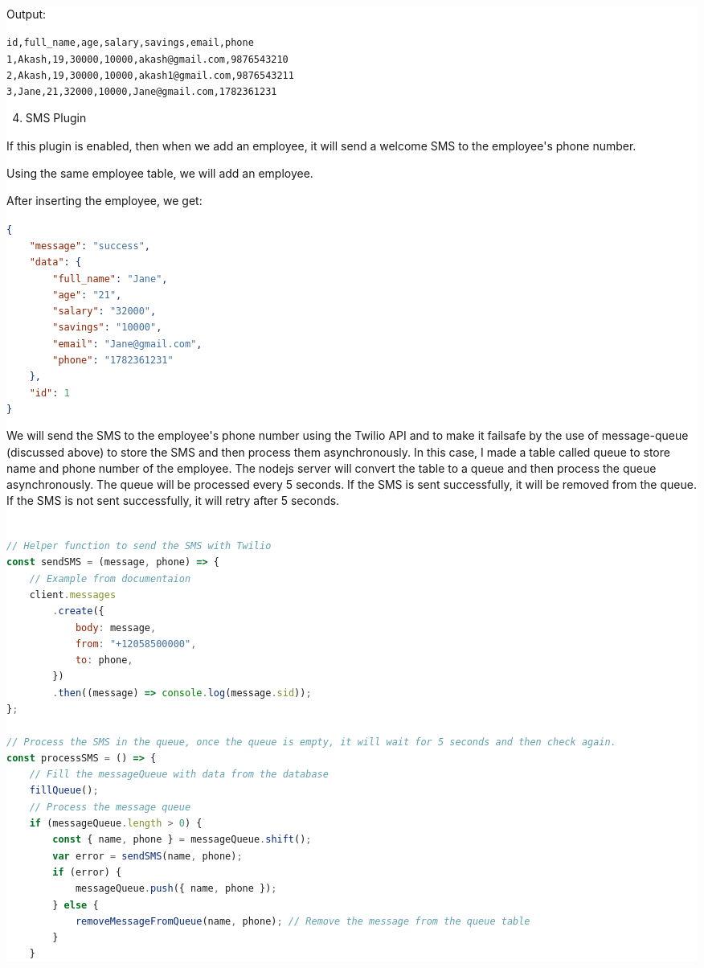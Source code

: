 Output: 
```csv
id,full_name,age,salary,savings,email,phone
1,Akash,19,30000,10000,akash@gmail.com,9876543210
2,Akash,19,30000,10000,akash1@gmail.com,9876543211
3,Jane,21,32000,10000,Jane@gmail.com,1782361231
```

4. SMS Plugin

If this plugin is enabled, then when we add an employee, it will send a welcome SMS to the employee's phone number.

Using the same employee table, we will add an employee.

After inserting the employee, we get:
```json
{
    "message": "success",
    "data": {
        "full_name": "Jane",
        "age": "21",
        "salary": "32000",
        "savings": "10000",
        "email": "Jane@gmail.com",
        "phone": "1782361231"
    },
    "id": 1
}
```

We will send the SMS to the employee's phone number using the Twilio API and to make it failsafe by the use of message-queue (discussed above) to store the SMS and then process them asynchronously. In this case, I made a table called queue to store name and phone number of the employee. The nodejs server will convert the table to a queue and then process the queue asynchronously. The queue will be processed every 5 seconds. If the SMS is sent successfully, it will be removed from the queue. If the SMS is not sent successfully, it will retry after 5 seconds.

```js

// Helper function to send the SMS with Twilio
const sendSMS = (message, phone) => {
    // Example from documentaion
    client.messages
        .create({
            body: message,
            from: "+12058500000",
            to: phone,
        })
        .then((message) => console.log(message.sid));
};

// Process the SMS in the queue, once the queue is empty, it will wait for 5 seconds and then check again.
const processSMS = () => {
    // Fill the messageQueue with data from the database
    fillQueue();
    // Process the message queue
    if (messageQueue.length > 0) {
        const { name, phone } = messageQueue.shift();
        var error = sendSMS(name, phone);
        if (error) {
            messageQueue.push({ name, phone });
        } else {
            removeMessageFromQueue(name, phone); // Remove the message from the queue table
        }
    }
```